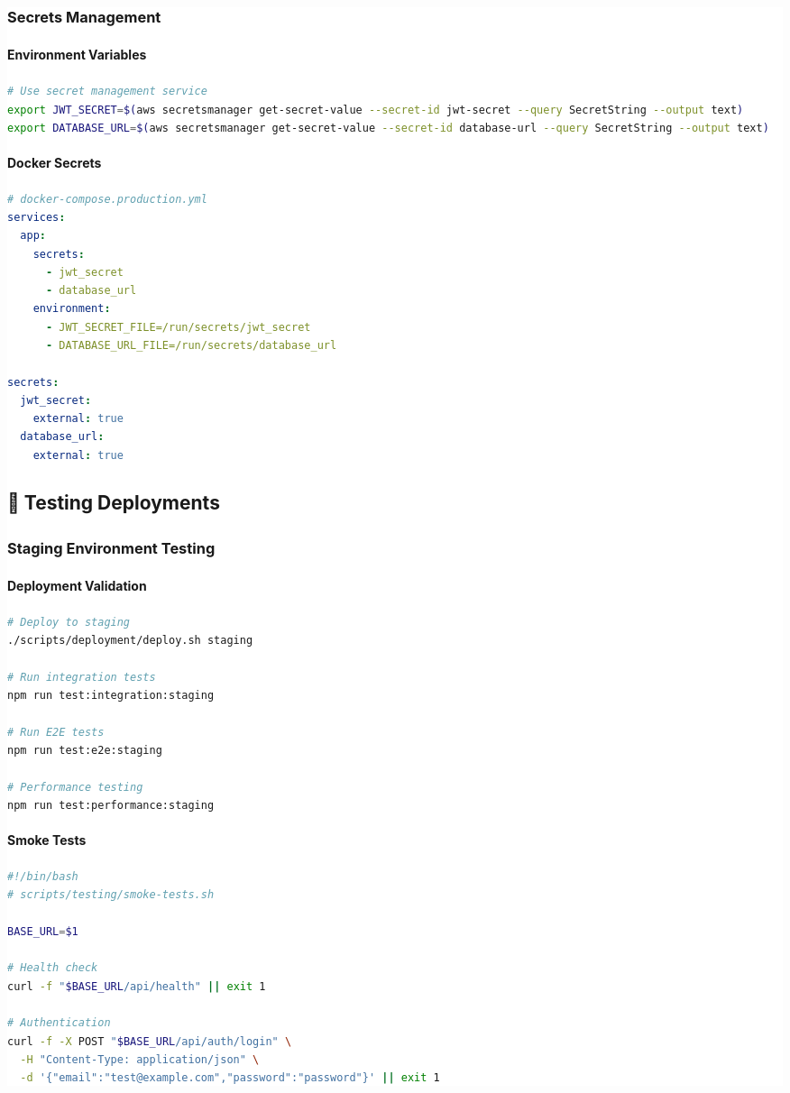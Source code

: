 ### Secrets Management

#### Environment Variables
```bash
# Use secret management service
export JWT_SECRET=$(aws secretsmanager get-secret-value --secret-id jwt-secret --query SecretString --output text)
export DATABASE_URL=$(aws secretsmanager get-secret-value --secret-id database-url --query SecretString --output text)
```

#### Docker Secrets
```yaml
# docker-compose.production.yml
services:
  app:
    secrets:
      - jwt_secret
      - database_url
    environment:
      - JWT_SECRET_FILE=/run/secrets/jwt_secret
      - DATABASE_URL_FILE=/run/secrets/database_url

secrets:
  jwt_secret:
    external: true
  database_url:
    external: true
```

## 🧪 Testing Deployments

### Staging Environment Testing

#### Deployment Validation
```bash
# Deploy to staging
./scripts/deployment/deploy.sh staging

# Run integration tests
npm run test:integration:staging

# Run E2E tests
npm run test:e2e:staging

# Performance testing
npm run test:performance:staging
```

#### Smoke Tests
```bash
#!/bin/bash
# scripts/testing/smoke-tests.sh

BASE_URL=$1

# Health check
curl -f "$BASE_URL/api/health" || exit 1

# Authentication
curl -f -X POST "$BASE_URL/api/auth/login" \
  -H "Content-Type: application/json" \
  -d '{"email":"test@example.com","password":"password"}' || exit 1

```